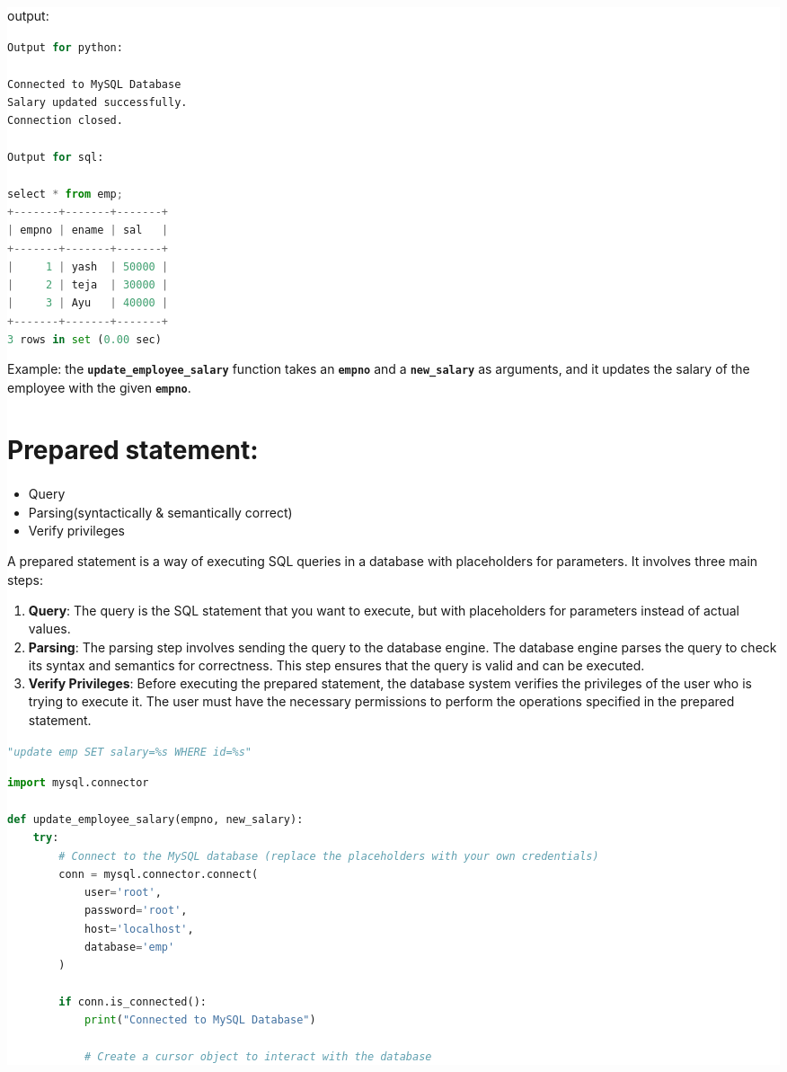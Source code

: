 ```python
```

output:

```python
Output for python:

Connected to MySQL Database
Salary updated successfully.
Connection closed.

Output for sql:

select * from emp;
+-------+-------+-------+
| empno | ename | sal   |
+-------+-------+-------+
|     1 | yash  | 50000 |
|     2 | teja  | 30000 |
|     3 | Ayu   | 40000 |
+-------+-------+-------+
3 rows in set (0.00 sec)
```

Example: the **`update_employee_salary`** function takes an **`empno`** and a **`new_salary`** as arguments, and it updates the salary of the employee with the given **`empno`**. 

# Prepared statement:

- Query
- Parsing(syntactically & semantically correct)
- Verify privileges

A prepared statement is a way of executing SQL queries in a database with placeholders for parameters. It involves three main steps:

1. **Query**: The query is the SQL statement that you want to execute, but with placeholders for parameters instead of actual values.
2. **Parsing**: The parsing step involves sending the query to the database engine. The database engine parses the query to check its syntax and semantics for correctness. This step ensures that the query is valid and can be executed.
3. **Verify Privileges**: Before executing the prepared statement, the database system verifies the privileges of the user who is trying to execute it. The user must have the necessary permissions to perform the operations specified in the prepared statement.

```python
"update emp SET salary=%s WHERE id=%s"
```

```python
import mysql.connector

def update_employee_salary(empno, new_salary):
    try:
        # Connect to the MySQL database (replace the placeholders with your own credentials)
        conn = mysql.connector.connect(
            user='root',
            password='root',
            host='localhost',
            database='emp'
        )

        if conn.is_connected():
            print("Connected to MySQL Database")

            # Create a cursor object to interact with the database
```